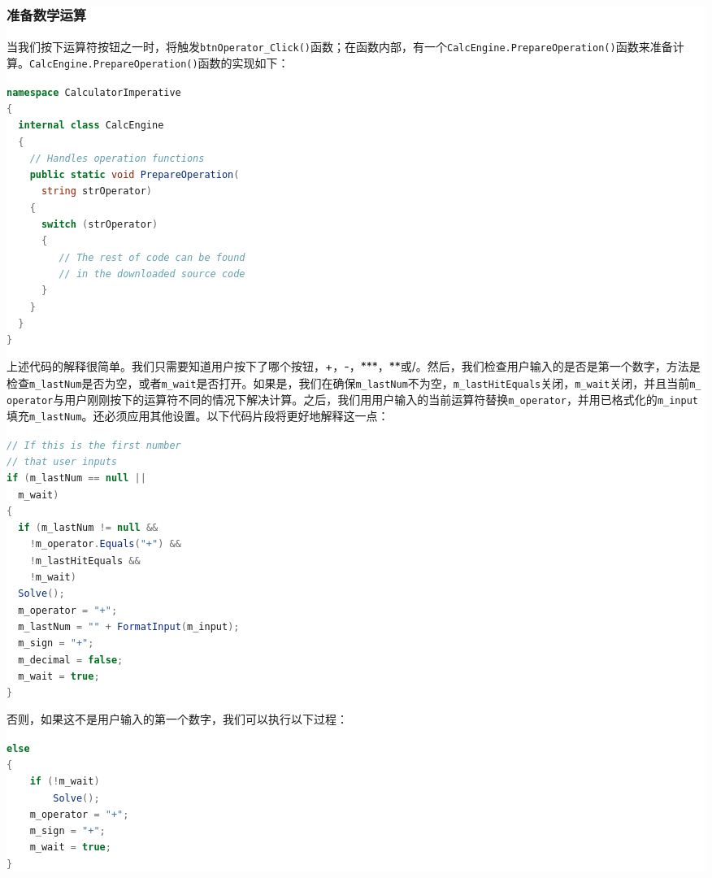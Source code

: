 ### 准备数学运算

当我们按下运算符按钮之一时，将触发`btnOperator_Click()`函数；在函数内部，有一个`CalcEngine.PrepareOperation()`函数来准备计算。`CalcEngine.PrepareOperation()`函数的实现如下：

```cs
namespace CalculatorImperative 
{ 
  internal class CalcEngine 
  { 
    // Handles operation functions 
    public static void PrepareOperation( 
      string strOperator) 
    { 
      switch (strOperator) 
      { 
         // The rest of code can be found  
         // in the downloaded source code 
      } 
    } 
  } 
} 

```

上述代码的解释很简单。我们只需要知道用户按下了哪个按钮，+，-，***，**或/。然后，我们检查用户输入的是否是第一个数字，方法是检查`m_lastNum`是否为空，或者`m_wait`是否打开。如果是，我们在确保`m_lastNum`不为空，`m_lastHitEquals`关闭，`m_wait`关闭，并且当前`m_operator`与用户刚刚按下的运算符不同的情况下解决计算。之后，我们用用户输入的当前运算符替换`m_operator`，并用已格式化的`m_input`填充`m_lastNum`。还必须应用其他设置。以下代码片段将更好地解释这一点：

```cs
// If this is the first number  
// that user inputs 
if (m_lastNum == null || 
  m_wait) 
{ 
  if (m_lastNum != null && 
    !m_operator.Equals("+") && 
    !m_lastHitEquals && 
    !m_wait) 
  Solve(); 
  m_operator = "+"; 
  m_lastNum = "" + FormatInput(m_input); 
  m_sign = "+"; 
  m_decimal = false; 
  m_wait = true; 
} 

```

否则，如果这不是用户输入的第一个数字，我们可以执行以下过程：

```cs
else 
{ 
    if (!m_wait) 
        Solve(); 
    m_operator = "+"; 
    m_sign = "+"; 
    m_wait = true; 
} 

```
